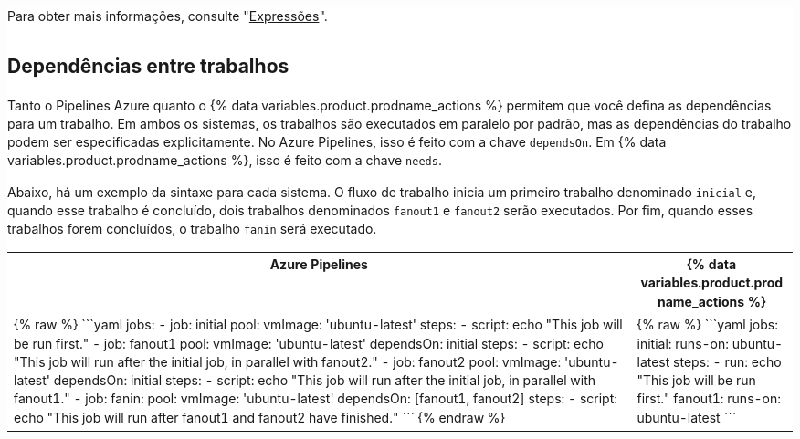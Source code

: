 Para obter mais informações, consulte "[Expressões](/actions/learn-github-actions/expressions)".

## Dependências entre trabalhos

Tanto o Pipelines Azure quanto o {% data variables.product.prodname_actions %} permitem que você defina as dependências para um trabalho. Em ambos os sistemas, os trabalhos são executados em paralelo por padrão, mas as dependências do trabalho podem ser especificadas explicitamente. No Azure Pipelines, isso é feito com a chave `dependsOn`. Em {% data variables.product.prodname_actions %}, isso é feito com a chave `needs`.

Abaixo, há um exemplo da sintaxe para cada sistema. O fluxo de trabalho inicia um primeiro trabalho denominado `inicial` e, quando esse trabalho é concluído, dois trabalhos denominados `fanout1` e `fanout2` serão executados. Por fim, quando esses trabalhos forem concluídos, o trabalho `fanin` será executado.

<table class="d-block">
<tr>
<th>
Azure Pipelines
</th>
<th>
{% data variables.product.prodname_actions %}
</th>
</tr>
<tr>
<td class="d-table-cell v-align-top">
{% raw %}
```yaml
jobs:
  - job: initial
    pool:
      vmImage: 'ubuntu-latest'
    steps:
      - script: echo "This job will be run first."
  - job: fanout1
    pool:
      vmImage: 'ubuntu-latest'
    dependsOn: initial
    steps:
      - script: echo "This job will run after the initial job, in parallel with fanout2."
  - job: fanout2
    pool:
      vmImage: 'ubuntu-latest'
    dependsOn: initial
    steps:
      - script: echo "This job will run after the initial job, in parallel with fanout1."
  - job: fanin:
    pool:
      vmImage: 'ubuntu-latest'
    dependsOn: [fanout1, fanout2]
    steps:
      - script: echo "This job will run after fanout1 and fanout2 have finished."
```
{% endraw %}
</td>
<td class="d-table-cell v-align-top">
{% raw %}
```yaml
jobs:
  initial:
    runs-on: ubuntu-latest
    steps:
      - run: echo "This job will be run first."
  fanout1:
    runs-on: ubuntu-latest
```